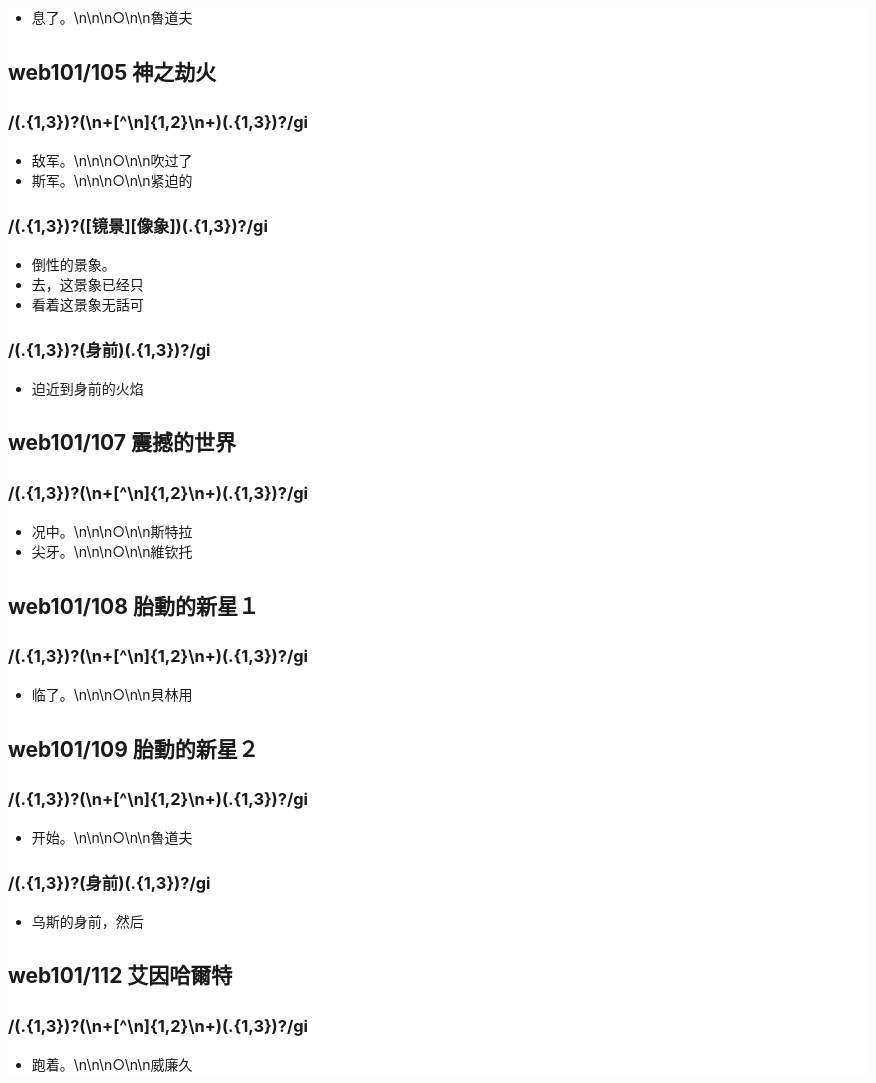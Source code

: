 - 息了。\n\n\n○\n\n魯道夫


## web101/105 神之劫火

### /(.{1,3})?(\n+[^\n]{1,2}\n+)(.{1,3})?/gi

- 敌军。\n\n\n○\n\n吹过了
- 斯军。\n\n\n○\n\n紧迫的

### /(.{1,3})?([镜景][像象])(.{1,3})?/gi

- 倒性的景象。
- 去，这景象已经只
- 看着这景象无話可

### /(.{1,3})?(身前)(.{1,3})?/gi

- 迫近到身前的火焰


## web101/107 震撼的世界

### /(.{1,3})?(\n+[^\n]{1,2}\n+)(.{1,3})?/gi

- 况中。\n\n\n○\n\n斯特拉
- 尖牙。\n\n\n○\n\n維钦托


## web101/108 胎動的新星１

### /(.{1,3})?(\n+[^\n]{1,2}\n+)(.{1,3})?/gi

- 临了。\n\n\n○\n\n貝林用


## web101/109 胎動的新星２

### /(.{1,3})?(\n+[^\n]{1,2}\n+)(.{1,3})?/gi

- 开始。\n\n\n○\n\n魯道夫

### /(.{1,3})?(身前)(.{1,3})?/gi

- 乌斯的身前，然后


## web101/112 艾因哈爾特

### /(.{1,3})?(\n+[^\n]{1,2}\n+)(.{1,3})?/gi

- 跑着。\n\n\n○\n\n威廉久
